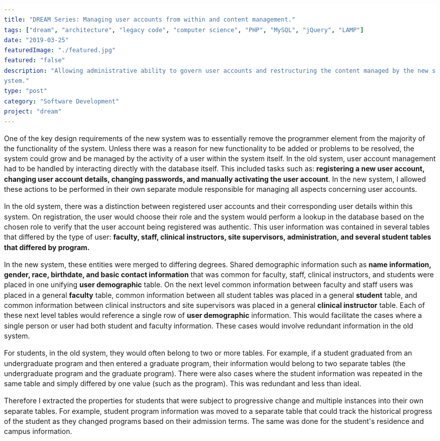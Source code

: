 ```yaml
---
title: "DREAM Series: Managing user accounts from within and content management."
tags: ["dream", "architecture", "legacy code", "computer science", "PHP", "MySQL", "jQuery", "LAMP"]
date: "2019-03-25"
featuredImage: "./featured.jpg"
featured: "false"
description: "Allowing administrative ability to govern user accounts and restructuring the content managed by the new system."
type: "post"
category: "Software Development"
project: "dream"
---
```


One of the key design requirements of the new system was to essentially remove the programmer element from the majority of the functionality of the system. Unless there was a reason for new functionality to be added or problems to be resolved, the system could grow and be managed by the activity of a user within the system itself. In the old system, user account management had to be handled by interacting directly with the database itself. This included tasks such as: **registering a new user account, changing user account details, changing passwords, and manually activating the user account**. In the new system, I allowed these actions to be performed in their own separate module responsible for managing all aspects concerning user accounts.

In the old system, there was a distinction between registered user accounts and their corresponding user details within this system. On registration, the user would choose their role and the system would perform a lookup in the database based on the chosen role to verify that the user account being registered was authentic. This user information was contained in several tables that differed by the type of user: **faculty, staff, clinical instructors, site supervisors, administration, and several student tables that differed by program.** 

In the new system, these entities were merged to differing degrees. Shared demographic information such as **name information, gender, race, birthdate, and basic contact information** that was common for faculty, staff, clinical instructors, and students were placed in one unifying **user demographic** table. On the next level common information between faculty and staff users was placed in a general **faculty** table, common information between all student tables was placed in a general **student** table, and common information between clinical instructors and site supervisors was placed in a general **clinical instructor** table.  Each of these next level tables would reference a single row of **user demographic** information. This would facilitate the cases where a single person or user had both student and faculty information. These cases would involve redundant information in the old system.

For students, in the old system, they would often belong to two or more tables. For example, if a student graduated from an undergraduate program and then entered a graduate program, their information would belong to two separate tables (the undergraduate program and the graduate program). There were also cases where the student information was repeated in the same table and simply differed by one value (such as the program). This was redundant and less than ideal. 

Therefore I extracted the properties for students that were subject to progressive change and multiple instances into their own separate tables. For example, student program information was moved to a separate table that could track the historical progress of the student as they changed programs based on their admission terms. The same was done for the student's residence and campus information.
